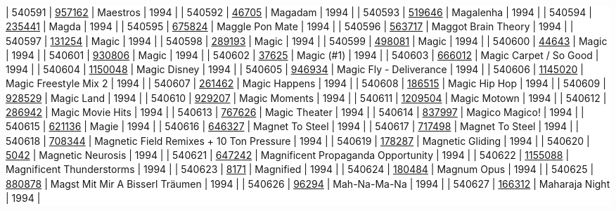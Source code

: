 | 540591 | [957162](https://www.discogs.com/master/957162) | Maestros | 1994 |
| 540592 | [46705](https://www.discogs.com/master/46705) | Magadam | 1994 |
| 540593 | [519646](https://www.discogs.com/master/519646) | Magalenha | 1994 |
| 540594 | [235441](https://www.discogs.com/master/235441) | Magda | 1994 |
| 540595 | [675824](https://www.discogs.com/master/675824) | Maggle Pon Mate | 1994 |
| 540596 | [563717](https://www.discogs.com/master/563717) | Maggot Brain Theory | 1994 |
| 540597 | [131254](https://www.discogs.com/master/131254) | Magic | 1994 |
| 540598 | [289193](https://www.discogs.com/master/289193) | Magic | 1994 |
| 540599 | [498081](https://www.discogs.com/master/498081) | Magic | 1994 |
| 540600 | [44643](https://www.discogs.com/master/44643) | Magic | 1994 |
| 540601 | [930806](https://www.discogs.com/master/930806) | Magic | 1994 |
| 540602 | [37625](https://www.discogs.com/master/37625) | Magic (#1) | 1994 |
| 540603 | [666012](https://www.discogs.com/master/666012) | Magic Carpet / So Good | 1994 |
| 540604 | [1150048](https://www.discogs.com/master/1150048) | Magic Disney | 1994 |
| 540605 | [946934](https://www.discogs.com/master/946934) | Magic Fly - Deliverance | 1994 |
| 540606 | [1145020](https://www.discogs.com/master/1145020) | Magic Freestyle Mix 2 | 1994 |
| 540607 | [261462](https://www.discogs.com/master/261462) | Magic Happens | 1994 |
| 540608 | [186515](https://www.discogs.com/master/186515) | Magic Hip Hop | 1994 |
| 540609 | [928529](https://www.discogs.com/master/928529) | Magic Land | 1994 |
| 540610 | [929207](https://www.discogs.com/master/929207) | Magic Moments | 1994 |
| 540611 | [1209504](https://www.discogs.com/master/1209504) | Magic Motown | 1994 |
| 540612 | [286942](https://www.discogs.com/master/286942) | Magic Movie Hits | 1994 |
| 540613 | [767626](https://www.discogs.com/master/767626) | Magic Theater | 1994 |
| 540614 | [837997](https://www.discogs.com/master/837997) | Magico Magico! | 1994 |
| 540615 | [621136](https://www.discogs.com/master/621136) | Magie | 1994 |
| 540616 | [646327](https://www.discogs.com/master/646327) | Magnet To Steel | 1994 |
| 540617 | [717498](https://www.discogs.com/master/717498) | Magnet To Steel | 1994 |
| 540618 | [708344](https://www.discogs.com/master/708344) | Magnetic Field Remixes + 10 Ton Pressure | 1994 |
| 540619 | [178287](https://www.discogs.com/master/178287) | Magnetic Gliding | 1994 |
| 540620 | [5042](https://www.discogs.com/master/5042) | Magnetic Neurosis | 1994 |
| 540621 | [647242](https://www.discogs.com/master/647242) | Magnificent Propaganda Opportunity | 1994 |
| 540622 | [1155088](https://www.discogs.com/master/1155088) | Magnificent Thunderstorms | 1994 |
| 540623 | [8171](https://www.discogs.com/master/8171) | Magnified | 1994 |
| 540624 | [180484](https://www.discogs.com/master/180484) | Magnum Opus | 1994 |
| 540625 | [880878](https://www.discogs.com/master/880878) | Magst Mit Mir A Bisserl Träumen | 1994 |
| 540626 | [96294](https://www.discogs.com/master/96294) | Mah-Na-Ma-Na | 1994 |
| 540627 | [166312](https://www.discogs.com/master/166312) | Maharaja Night | 1994 |